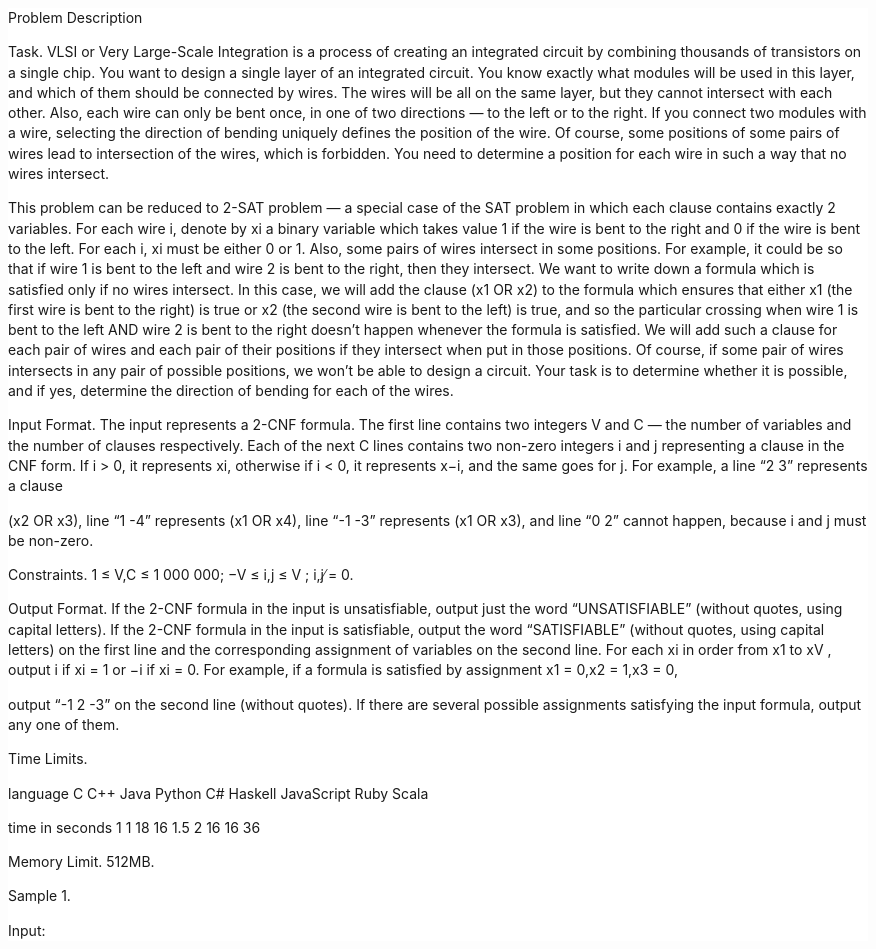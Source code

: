 Problem Description

Task. VLSI or Very Large-Scale Integration is a process of creating an integrated circuit by combining thousands of transistors on a single chip. You want to design a single layer of an integrated circuit. You know exactly what modules will be used in this layer, and which of them should be connected by wires. The wires will be all on the same layer, but they cannot intersect with each other. Also, each wire can only be bent once, in one of two directions — to the left or to the right. If you connect two modules with a wire, selecting the direction of bending uniquely defines the position of the wire. Of course, some positions of some pairs of wires lead to intersection of the wires, which is forbidden. You need to determine a position for each wire in such a way that no wires intersect.

This problem can be reduced to 2-SAT problem — a special case of the SAT problem in which each clause contains exactly 2 variables. For each wire i, denote by xi a binary variable which takes value 1 if the wire is bent to the right and 0 if the wire is bent to the left. For each i, xi must be either 0 or 1. Also, some pairs of wires intersect in some positions. For example, it could be so that if wire 1 is bent to the left and wire 2 is bent to the right, then they intersect. We want to write down a formula which is satisfied only if no wires intersect. In this case, we will add the clause (x1 OR x2) to the formula which ensures that either x1 (the first wire is bent to the right) is true or x2 (the second wire is bent to the left) is true, and so the particular crossing when wire 1 is bent to the left AND wire 2 is bent to the right doesn’t happen whenever the formula is satisfied. We will add such a clause for each pair of wires and each pair of their positions if they intersect when put in those positions. Of course, if some pair of wires intersects in any pair of possible positions, we won’t be able to design a circuit. Your task is to determine whether it is possible, and if yes, determine the direction of bending for each of the wires.

Input Format. The input represents a 2-CNF formula. The first line contains two integers V and C — the number of variables and the number of clauses respectively. Each of the next C lines contains two non-zero integers i and j representing a clause in the CNF form. If i &gt; 0, it represents xi, otherwise if i &lt; 0, it represents x−i, and the same goes for j. For example, a line “2 3” represents a clause

(x2 OR x3), line “1 -4” represents (x1 OR x4), line “-1 -3” represents (x1 OR x3), and line “0 2” cannot happen, because i and j must be non-zero.

Constraints. 1 ≤ V,C ≤ 1 000 000; −V ≤ i,j ≤ V ; i,j ̸= 0.

Output Format. If the 2-CNF formula in the input is unsatisfiable, output just the word “UNSATISFIABLE” (without quotes, using capital letters). If the 2-CNF formula in the input is satisfiable, output the word “SATISFIABLE” (without quotes, using capital letters) on the first line and the corresponding assignment of variables on the second line. For each xi in order from x1 to xV , output i if xi = 1 or −i if xi = 0. For example, if a formula is satisfied by assignment x1 = 0,x2 = 1,x3 = 0,

output “-1 2 -3” on the second line (without quotes). If there are several possible assignments satisfying the input formula, output any one of them.

Time Limits.

language C C++ Java Python C# Haskell JavaScript Ruby Scala

time in seconds 1 1 18 16 1.5 2 16 16 36

Memory Limit. 512MB.

Sample 1.

Input:
